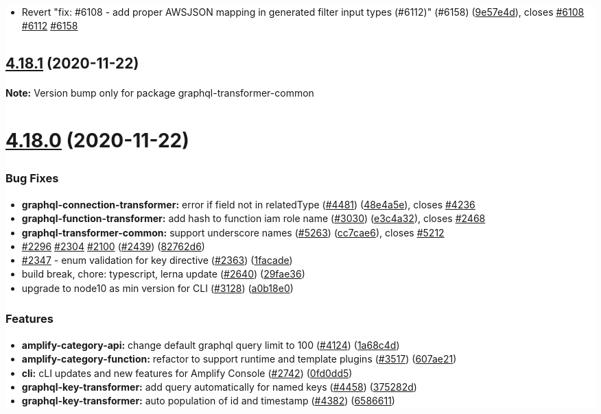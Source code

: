 - Revert "fix: #6108 - add proper AWSJSON mapping in generated filter input types (#6112)" (#6158) ([9e57e4d](https://github.com/aws-amplify/amplify-cli/commit/9e57e4d8c887be8ee4119c87383c7379cec40c37)), closes [#6108](https://github.com/aws-amplify/amplify-cli/issues/6108) [#6112](https://github.com/aws-amplify/amplify-cli/issues/6112) [#6158](https://github.com/aws-amplify/amplify-cli/issues/6158)

## [4.18.1](https://github.com/aws-amplify/amplify-cli/compare/graphql-transformer-common@4.17.13...graphql-transformer-common@4.18.1) (2020-11-22)

**Note:** Version bump only for package graphql-transformer-common

# [4.18.0](https://github.com/aws-amplify/amplify-cli/compare/graphql-transformer-common@3.8.3...graphql-transformer-common@4.18.0) (2020-11-22)

### Bug Fixes

- **graphql-connection-transformer:** error if field not in relatedType ([#4481](https://github.com/aws-amplify/amplify-cli/issues/4481)) ([48e4a5e](https://github.com/aws-amplify/amplify-cli/commit/48e4a5ed8656f963d7cde49d465e4436b313e23e)), closes [#4236](https://github.com/aws-amplify/amplify-cli/issues/4236)
- **graphql-function-transformer:** add hash to function iam role name ([#3030](https://github.com/aws-amplify/amplify-cli/issues/3030)) ([e3c4a32](https://github.com/aws-amplify/amplify-cli/commit/e3c4a32135f3df6ffb06308d5250433aaf2c1ce9)), closes [#2468](https://github.com/aws-amplify/amplify-cli/issues/2468)
- **graphql-transformer-common:** support underscore names ([#5263](https://github.com/aws-amplify/amplify-cli/issues/5263)) ([cc7cae6](https://github.com/aws-amplify/amplify-cli/commit/cc7cae65188b57bb913a307186ea20458c875002)), closes [#5212](https://github.com/aws-amplify/amplify-cli/issues/5212)
- [#2296](https://github.com/aws-amplify/amplify-cli/issues/2296) [#2304](https://github.com/aws-amplify/amplify-cli/issues/2304) [#2100](https://github.com/aws-amplify/amplify-cli/issues/2100) ([#2439](https://github.com/aws-amplify/amplify-cli/issues/2439)) ([82762d6](https://github.com/aws-amplify/amplify-cli/commit/82762d6187eb2102ebd134b181622188c5632d1d))
- [#2347](https://github.com/aws-amplify/amplify-cli/issues/2347) - enum validation for key directive ([#2363](https://github.com/aws-amplify/amplify-cli/issues/2363)) ([1facade](https://github.com/aws-amplify/amplify-cli/commit/1facaded3095eaff5a015e76ca4d718b7bc3c938))
- build break, chore: typescript, lerna update ([#2640](https://github.com/aws-amplify/amplify-cli/issues/2640)) ([29fae36](https://github.com/aws-amplify/amplify-cli/commit/29fae366f4cab054feefa58c7dc733002d19570c))
- upgrade to node10 as min version for CLI ([#3128](https://github.com/aws-amplify/amplify-cli/issues/3128)) ([a0b18e0](https://github.com/aws-amplify/amplify-cli/commit/a0b18e0187a26b4ab0e6e986b0277f347e829444))

### Features

- **amplify-category-api:** change default graphql query limit to 100 ([#4124](https://github.com/aws-amplify/amplify-cli/issues/4124)) ([1a68c4d](https://github.com/aws-amplify/amplify-cli/commit/1a68c4d589e2101357dec4e980719fc547964e23))
- **amplify-category-function:** refactor to support runtime and template plugins ([#3517](https://github.com/aws-amplify/amplify-cli/issues/3517)) ([607ae21](https://github.com/aws-amplify/amplify-cli/commit/607ae21287941805f44ea8a9b78dd12d16d71f85))
- **cli:** cLI updates and new features for Amplify Console ([#2742](https://github.com/aws-amplify/amplify-cli/issues/2742)) ([0fd0dd5](https://github.com/aws-amplify/amplify-cli/commit/0fd0dd5102177766c454c8715fa5acac32385048))
- **graphql-key-transformer:** add query automatically for named keys ([#4458](https://github.com/aws-amplify/amplify-cli/issues/4458)) ([375282d](https://github.com/aws-amplify/amplify-cli/commit/375282d648cf9d096d13c7b958a0dfb7bd6d60b0))
- **graphql-key-transformer:** auto population of id and timestamp ([#4382](https://github.com/aws-amplify/amplify-cli/issues/4382)) ([6586611](https://github.com/aws-amplify/amplify-cli/commit/6586611293a07db9959247ff82f95542a239ff1f))